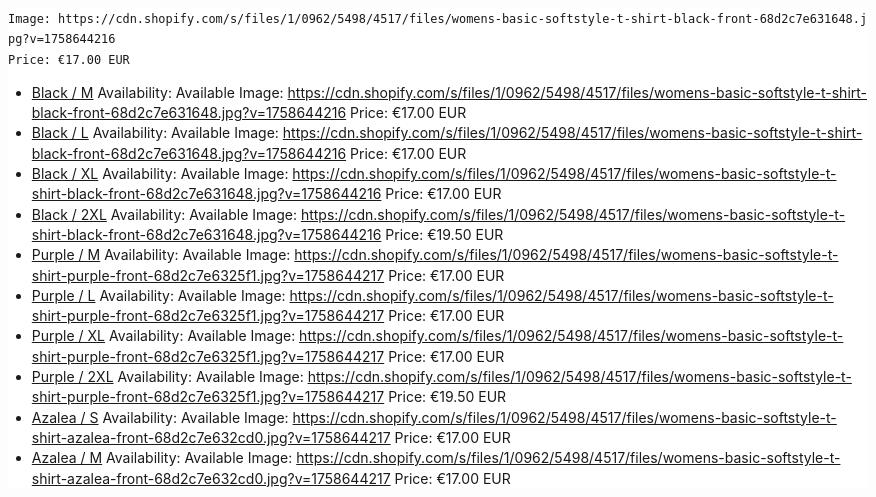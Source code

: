     Image: https://cdn.shopify.com/s/files/1/0962/5498/4517/files/womens-basic-softstyle-t-shirt-black-front-68d2c7e631648.jpg?v=1758644216
    Price: €17.00 EUR
  - [Black / M](https://nicosstore.store/products/women-s-basic-softstyle-t-shirt?variant=55717704827205)
    Availability: Available
    Image: https://cdn.shopify.com/s/files/1/0962/5498/4517/files/womens-basic-softstyle-t-shirt-black-front-68d2c7e631648.jpg?v=1758644216
    Price: €17.00 EUR
  - [Black / L](https://nicosstore.store/products/women-s-basic-softstyle-t-shirt?variant=55717704859973)
    Availability: Available
    Image: https://cdn.shopify.com/s/files/1/0962/5498/4517/files/womens-basic-softstyle-t-shirt-black-front-68d2c7e631648.jpg?v=1758644216
    Price: €17.00 EUR
  - [Black / XL](https://nicosstore.store/products/women-s-basic-softstyle-t-shirt?variant=55717704892741)
    Availability: Available
    Image: https://cdn.shopify.com/s/files/1/0962/5498/4517/files/womens-basic-softstyle-t-shirt-black-front-68d2c7e631648.jpg?v=1758644216
    Price: €17.00 EUR
  - [Black / 2XL](https://nicosstore.store/products/women-s-basic-softstyle-t-shirt?variant=55717704925509)
    Availability: Available
    Image: https://cdn.shopify.com/s/files/1/0962/5498/4517/files/womens-basic-softstyle-t-shirt-black-front-68d2c7e631648.jpg?v=1758644216
    Price: €19.50 EUR
  - [Purple / M](https://nicosstore.store/products/women-s-basic-softstyle-t-shirt?variant=55717704991045)
    Availability: Available
    Image: https://cdn.shopify.com/s/files/1/0962/5498/4517/files/womens-basic-softstyle-t-shirt-purple-front-68d2c7e6325f1.jpg?v=1758644217
    Price: €17.00 EUR
  - [Purple / L](https://nicosstore.store/products/women-s-basic-softstyle-t-shirt?variant=55717705023813)
    Availability: Available
    Image: https://cdn.shopify.com/s/files/1/0962/5498/4517/files/womens-basic-softstyle-t-shirt-purple-front-68d2c7e6325f1.jpg?v=1758644217
    Price: €17.00 EUR
  - [Purple / XL](https://nicosstore.store/products/women-s-basic-softstyle-t-shirt?variant=55717705056581)
    Availability: Available
    Image: https://cdn.shopify.com/s/files/1/0962/5498/4517/files/womens-basic-softstyle-t-shirt-purple-front-68d2c7e6325f1.jpg?v=1758644217
    Price: €17.00 EUR
  - [Purple / 2XL](https://nicosstore.store/products/women-s-basic-softstyle-t-shirt?variant=55717705089349)
    Availability: Available
    Image: https://cdn.shopify.com/s/files/1/0962/5498/4517/files/womens-basic-softstyle-t-shirt-purple-front-68d2c7e6325f1.jpg?v=1758644217
    Price: €19.50 EUR
  - [Azalea / S](https://nicosstore.store/products/women-s-basic-softstyle-t-shirt?variant=55717705122117)
    Availability: Available
    Image: https://cdn.shopify.com/s/files/1/0962/5498/4517/files/womens-basic-softstyle-t-shirt-azalea-front-68d2c7e632cd0.jpg?v=1758644217
    Price: €17.00 EUR
  - [Azalea / M](https://nicosstore.store/products/women-s-basic-softstyle-t-shirt?variant=55717705154885)
    Availability: Available
    Image: https://cdn.shopify.com/s/files/1/0962/5498/4517/files/womens-basic-softstyle-t-shirt-azalea-front-68d2c7e632cd0.jpg?v=1758644217
    Price: €17.00 EUR